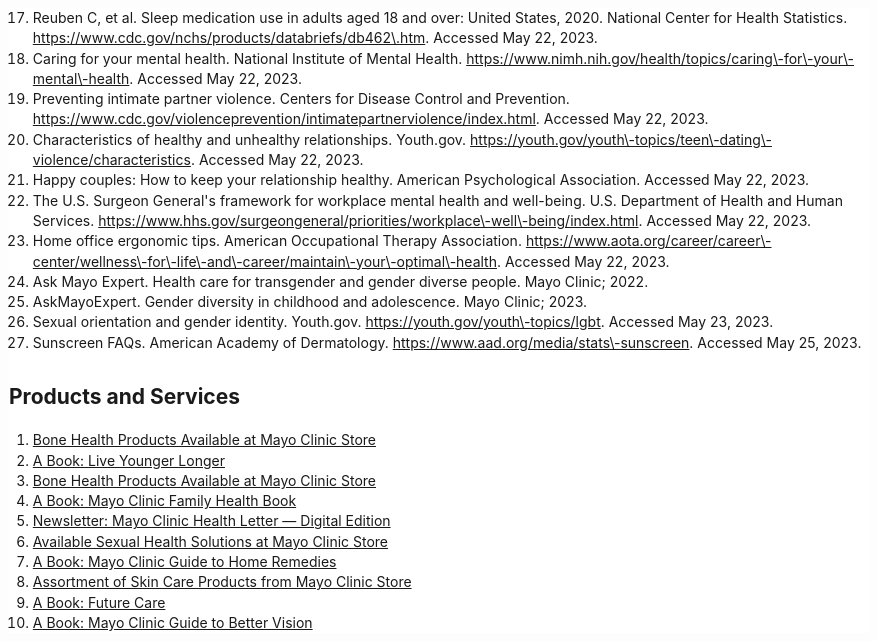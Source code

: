 17. Reuben C, et al. Sleep medication use in adults aged 18 and over: United States, 2020\. National Center for Health Statistics. https://www.cdc.gov/nchs/products/databriefs/db462\.htm. Accessed May 22, 2023\.
18. Caring for your mental health. National Institute of Mental Health. https://www.nimh.nih.gov/health/topics/caring\-for\-your\-mental\-health. Accessed May 22, 2023\.
19. Preventing intimate partner violence. Centers for Disease Control and Prevention. https://www.cdc.gov/violenceprevention/intimatepartnerviolence/index.html. Accessed May 22, 2023\.
20. Characteristics of healthy and unhealthy relationships. Youth.gov. https://youth.gov/youth\-topics/teen\-dating\-violence/characteristics. Accessed May 22, 2023\.
21. Happy couples: How to keep your relationship healthy. American Psychological Association. Accessed May 22, 2023\.
22. The U.S. Surgeon General's framework for workplace mental health and well\-being. U.S. Department of Health and Human Services. https://www.hhs.gov/surgeongeneral/priorities/workplace\-well\-being/index.html. Accessed May 22, 2023\.
23. Home office ergonomic tips. American Occupational Therapy Association. https://www.aota.org/career/career\-center/wellness\-for\-life\-and\-career/maintain\-your\-optimal\-health. Accessed May 22, 2023\.
24. Ask Mayo Expert. Health care for transgender and gender diverse people. Mayo Clinic; 2022\.
25. AskMayoExpert. Gender diversity in childhood and adolescence. Mayo Clinic; 2023\.
26. Sexual orientation and gender identity. Youth.gov. https://youth.gov/youth\-topics/lgbt. Accessed May 23, 2023\.
27. Sunscreen FAQs. American Academy of Dermatology. https://www.aad.org/media/stats\-sunscreen. Accessed May 25, 2023\.





Products and Services
---------------------

1. [Bone Health Products Available at Mayo Clinic Store](https://store.mayoclinic.com/health/vitamins-supplements.html?utm_source=dc&utm_medium=referral&utm_campaign=bonehealth)
2. [A Book: Live Younger Longer](https://order.store.mayoclinic.com/flex/mmv/LIVEY01/?utm_source=MC-DotOrg-PS&utm_medium=Link&utm_campaign=LiveYounger-Book&utm_content=LIVEY1)
3. [Bone Health Products Available at Mayo Clinic Store](https://store.mayoclinic.com/health/vitamins-supplements.html?health_goal=288)
4. [A Book: Mayo Clinic Family Health Book](https://order.store.mayoclinic.com/flex/mmv/FHBLC01/?altkey=FHBORG&utm_source=MC-DotOrg-PS&utm_medium=Link&utm_campaign=FamilyHealth-Book&utm_content=FHB)
5. [Newsletter: Mayo Clinic Health Letter — Digital Edition](https://order.store.mayoclinic.com/flex/mmv/HLDIGAR/?altkey=HLEMORG)
6. [Available Sexual Health Solutions at Mayo Clinic Store](https://store.mayoclinic.com/health/women-s.html?utm_source=dc&utm_medium=link&utm_campaign=women)
7. [A Book: Mayo Clinic Guide to Home Remedies](https://order.store.mayoclinic.com/flex/mmv/HREMED1/?altkey=HRSORG&utm_source=MC-DotOrg-PS&utm_medium=Link&utm_campaign=HomeRemedies-Book&utm_content=HOM)
8. [Assortment of Skin Care Products from Mayo Clinic Store](https://store.mayoclinic.com/body-and-skin-care.html?utm_source=dc&utm_medium=link&utm_campaign=bodycare)
9. [A Book: Future Care](https://order.store.mayoclinic.com/flex/mmv/FUTCR01/?altkey=FTCRORG&utm_source=MC-DotOrg-PS&utm_medium=Link&utm_campaign=FutureCare-Book&utm_content=FC)
10. [A Book: Mayo Clinic Guide to Better Vision](https://order.store.mayoclinic.com/flex/mmv/VISON01/?utm_source=MC-DotOrg-PS&utm_medium=Link&utm_campaign=Vision-Book&utm_content=VIS)


